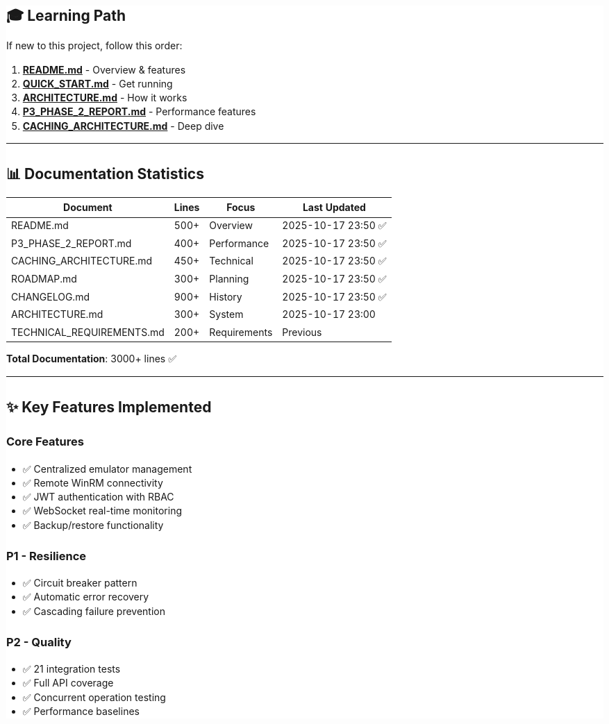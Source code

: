 
## 🎓 Learning Path

If new to this project, follow this order:
1. **[README.md](README.md)** - Overview & features
2. **[QUICK_START.md](QUICK_START.md)** - Get running
3. **[ARCHITECTURE.md](ARCHITECTURE.md)** - How it works
4. **[P3_PHASE_2_REPORT.md](P3_PHASE_2_REPORT.md)** - Performance features
5. **[CACHING_ARCHITECTURE.md](CACHING_ARCHITECTURE.md)** - Deep dive

---

## 📊 Documentation Statistics

| Document | Lines | Focus | Last Updated |
|----------|-------|-------|--------------|
| README.md | 500+ | Overview | 2025-10-17 23:50 ✅ |
| P3_PHASE_2_REPORT.md | 400+ | Performance | 2025-10-17 23:50 ✅ |
| CACHING_ARCHITECTURE.md | 450+ | Technical | 2025-10-17 23:50 ✅ |
| ROADMAP.md | 300+ | Planning | 2025-10-17 23:50 ✅ |
| CHANGELOG.md | 900+ | History | 2025-10-17 23:50 ✅ |
| ARCHITECTURE.md | 300+ | System | 2025-10-17 23:00 |
| TECHNICAL_REQUIREMENTS.md | 200+ | Requirements | Previous |

**Total Documentation**: 3000+ lines ✅

---

## ✨ Key Features Implemented

### Core Features
- ✅ Centralized emulator management
- ✅ Remote WinRM connectivity
- ✅ JWT authentication with RBAC
- ✅ WebSocket real-time monitoring
- ✅ Backup/restore functionality

### P1 - Resilience
- ✅ Circuit breaker pattern
- ✅ Automatic error recovery
- ✅ Cascading failure prevention

### P2 - Quality
- ✅ 21 integration tests
- ✅ Full API coverage
- ✅ Concurrent operation testing
- ✅ Performance baselines
